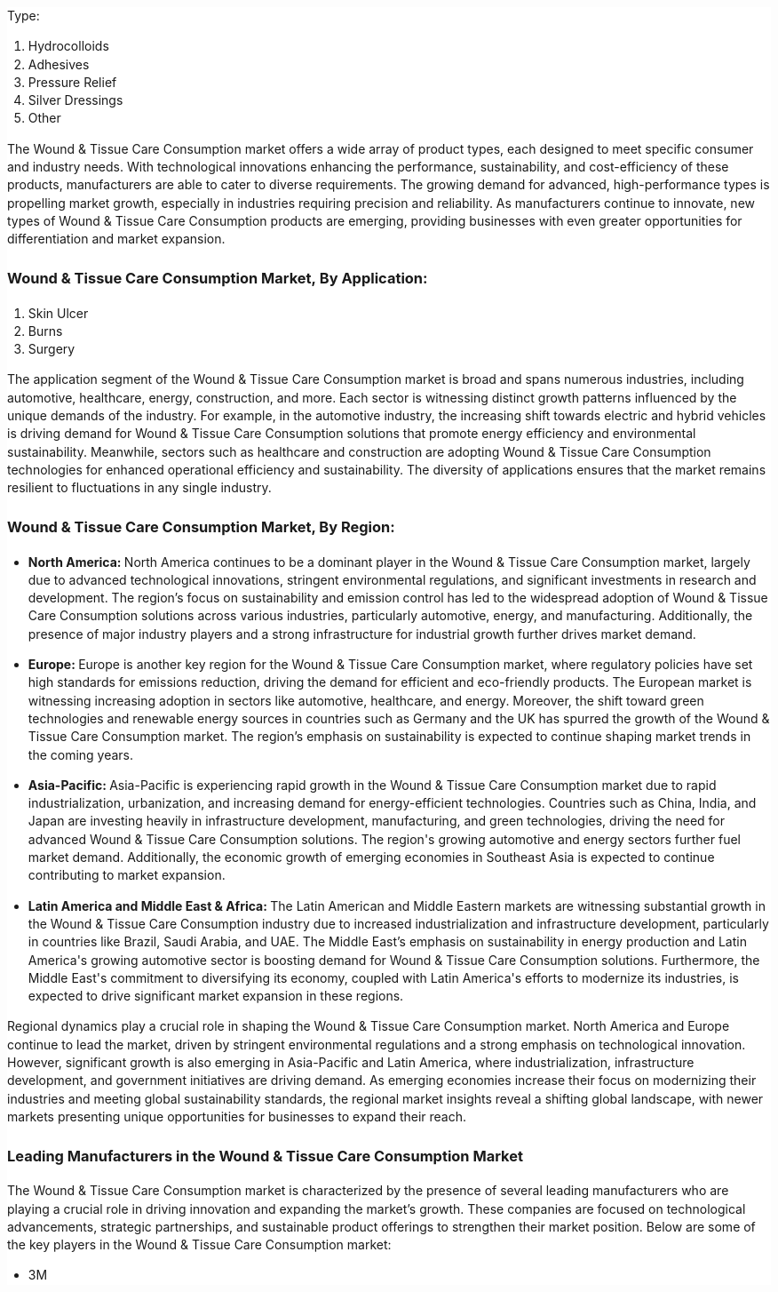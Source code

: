 Type:<br /></strong></h3><ol><li>Hydrocolloids<li> Adhesives<li> Pressure Relief<li> Silver Dressings<li> Other</li></ol><p>The Wound &amp; Tissue Care Consumption market offers a wide array of product types, each designed to meet specific consumer and industry needs. With technological innovations enhancing the performance, sustainability, and cost-efficiency of these products, manufacturers are able to cater to diverse requirements. The growing demand for advanced, high-performance types is propelling market growth, especially in industries requiring precision and reliability. As manufacturers continue to innovate, new types of Wound &amp; Tissue Care Consumption products are emerging, providing businesses with even greater opportunities for differentiation and market expansion.</p><h3>Wound &amp; Tissue Care Consumption Market,&nbsp;By Application:</h3><ol><li>Skin Ulcer<li> Burns<li> Surgery</li></ol><p>The application segment of the Wound &amp; Tissue Care Consumption market is broad and spans numerous industries, including automotive, healthcare, energy, construction, and more. Each sector is witnessing distinct growth patterns influenced by the unique demands of the industry. For example, in the automotive industry, the increasing shift towards electric and hybrid vehicles is driving demand for Wound &amp; Tissue Care Consumption solutions that promote energy efficiency and environmental sustainability. Meanwhile, sectors such as healthcare and construction are adopting Wound &amp; Tissue Care Consumption technologies for enhanced operational efficiency and sustainability. The diversity of applications ensures that the market remains resilient to fluctuations in any single industry.</p><h3>Wound &amp; Tissue Care Consumption Market, By Region:</h3><ul><li><p><strong>North America:&nbsp;</strong>North America continues to be a dominant player in the Wound &amp; Tissue Care Consumption market, largely due to advanced technological innovations, stringent environmental regulations, and significant investments in research and development. The region&rsquo;s focus on sustainability and emission control has led to the widespread adoption of Wound &amp; Tissue Care Consumption solutions across various industries, particularly automotive, energy, and manufacturing. Additionally, the presence of major industry players and a strong infrastructure for industrial growth further drives market demand.</p></li><li><p><strong><strong>Europe:&nbsp;</strong></strong>Europe is another key region for the Wound &amp; Tissue Care Consumption market, where regulatory policies have set high standards for emissions reduction, driving the demand for efficient and eco-friendly products. The European market is witnessing increasing adoption in sectors like automotive, healthcare, and energy. Moreover, the shift toward green technologies and renewable energy sources in countries such as Germany and the UK has spurred the growth of the Wound &amp; Tissue Care Consumption market. The region&rsquo;s emphasis on sustainability is expected to continue shaping market trends in the coming years.</p></li><li><p><strong><strong>Asia-Pacific:&nbsp;</strong></strong>Asia-Pacific is experiencing rapid growth in the Wound &amp; Tissue Care Consumption market due to rapid industrialization, urbanization, and increasing demand for energy-efficient technologies. Countries such as China, India, and Japan are investing heavily in infrastructure development, manufacturing, and green technologies, driving the need for advanced Wound &amp; Tissue Care Consumption solutions. The region's growing automotive and energy sectors further fuel market demand. Additionally, the economic growth of emerging economies in Southeast Asia is expected to continue contributing to market expansion.</p></li><li><p><strong><strong>Latin America and Middle East &amp; Africa:&nbsp;</strong></strong>The Latin American and Middle Eastern markets are witnessing substantial growth in the Wound &amp; Tissue Care Consumption industry due to increased industrialization and infrastructure development, particularly in countries like Brazil, Saudi Arabia, and UAE. The Middle East&rsquo;s emphasis on sustainability in energy production and Latin America's growing automotive sector is boosting demand for Wound &amp; Tissue Care Consumption solutions. Furthermore, the Middle East's commitment to diversifying its economy, coupled with Latin America's efforts to modernize its industries, is expected to drive significant market expansion in these regions.</p></li></ul><p>Regional dynamics play a crucial role in shaping the Wound &amp; Tissue Care Consumption market. North America and Europe continue to lead the market, driven by stringent environmental regulations and a strong emphasis on technological innovation. However, significant growth is also emerging in Asia-Pacific and Latin America, where industrialization, infrastructure development, and government initiatives are driving demand. As emerging economies increase their focus on modernizing their industries and meeting global sustainability standards, the regional market insights reveal a shifting global landscape, with newer markets presenting unique opportunities for businesses to expand their reach.</p><h3><strong>Leading Manufacturers in the Wound &amp; Tissue Care Consumption Market</strong></h3><p>The Wound &amp; Tissue Care Consumption market is characterized by the presence of several leading manufacturers who are playing a crucial role in driving innovation and expanding the market&rsquo;s growth. These companies are focused on technological advancements, strategic partnerships, and sustainable product offerings to strengthen their market position. Below are some of the key players in the Wound &amp; Tissue Care Consumption market:</p></div><div class="article-main__content" data-test-id="publishing-text-block"><ul><li><span class="">3M